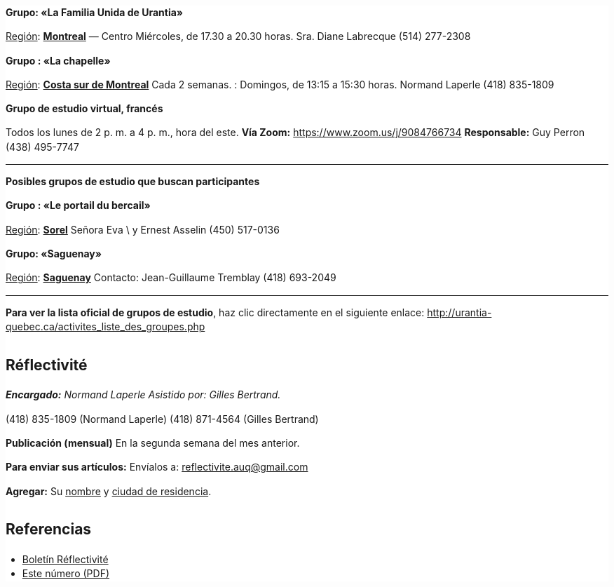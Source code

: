 **Grupo: «La Familia Unida de Urantia»**

<ins>Región</ins>: **<ins>Montreal</ins>** — Centro
Miércoles, de 17.30 a 20.30 horas.
Sra. Diane Labrecque (514) 277-2308

**Grupo : «La chapelle»**

<ins>Región</ins>: **<ins>Costa sur de Montreal</ins>**
Cada 2 semanas. : Domingos, de 13:15 a 15:30 horas.
Normand Laperle (418) 835-1809

**Grupo de estudio virtual, francés**

Todos los lunes de 2 p. m. a 4 p. m., hora del este.
**Vía Zoom:** https://www.zoom.us/j/9084766734
**Responsable:** Guy Perron (438) 495-7747

---

**Posibles grupos de estudio que buscan participantes**

**Grupo : «Le portail du bercail»**

<ins>Región</ins>: **<ins>Sorel</ins>**
Señora Eva \ y Ernest Asselin
(450) 517-0136

**Grupo: «Saguenay»**

<ins>Región</ins>: **<ins>Saguenay</ins>**
Contacto: Jean-Guillaume Tremblay (418) 693-2049

---

**Para ver la lista oficial de grupos de estudio**, haz clic directamente en el siguiente enlace: http://urantia-quebec.ca/activites_liste_des_groupes.php

## Réflectivité

***Encargado:*** _Normand Laperle_ 
_Asistido por: Gilles Bertrand._ 

(418) 835-1809 (Normand Laperle)
(418) 871-4564 (Gilles Bertrand)

**Publicación (mensual)**
En la segunda semana del mes anterior.

**Para enviar sus artículos:**
Envíalos a: reflectivite.auq@gmail.com

**Agregar:** Su <ins>nombre</ins> y <ins>ciudad de residencia</ins>.

## Referencias

- [Boletín Réflectivité](https://www.urantia-quebec.ca/publications/reflectivite)
- [Este número (PDF)](https://urantia-quebec.s3.ca-central-1.amazonaws.com/documents/Reflectivite/reflectivite_2019_7_0_4.pdf)
